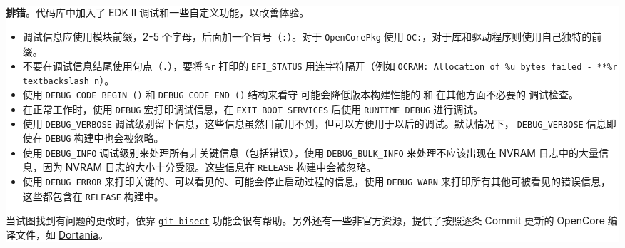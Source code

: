 **排错**。代码库中加入了 EDK II 调试和一些自定义功能，以改善体验。

- 调试信息应使用模块前缀，2-5 个字母，后面加一个冒号（`:`）。对于 `OpenCorePkg` 使用 `OC:`，对于库和驱动程序则使用自己独特的前缀。
- 不要在调试信息结尾使用句点（`.`），要将 `%r` 打印的 `EFI_STATUS` 用连字符隔开（例如 `OCRAM: Allocation of %u bytes failed - **%rtextbackslash n`）。
- 使用 `DEBUG_CODE_BEGIN ()` 和 `DEBUG_CODE_END ()` 结构来看守 可能会降低版本构建性能的 和 在其他方面不必要的 调试检查。
- 在正常工作时，使用 `DEBUG` 宏打印调试信息，在 `EXIT_BOOT_SERVICES` 后使用 `RUNTIME_DEBUG` 进行调试。
- 使用 `DEBUG_VERBOSE` 调试级别留下信息，这些信息虽然目前用不到，但可以方便用于以后的调试。默认情况下， `DEBUG_VERBOSE` 信息即使在 `DEBUG` 构建中也会被忽略。
- 使用 `DEBUG_INFO` 调试级别来处理所有非关键信息（包括错误），使用 `DEBUG_BULK_INFO` 来处理不应该出现在 NVRAM 日志中的大量信息，因为 NVRAM 日志的大小十分受限。这些信息在 `RELEASE` 构建中会被忽略。
- 使用 `DEBUG_ERROR` 来打印关键的、可以看见的、可能会停止启动过程的信息，使用 `DEBUG_WARN` 来打印所有其他可被看见的错误信息，这些都包含在 `RELEASE` 构建中。

当试图找到有问题的更改时，依靠 [`git-bisect`](https://git-scm.com/docs/git-bisect) 功能会很有帮助。另外还有一些非官方资源，提供了按照逐条 Commit 更新的 OpenCore 编译文件，如 [Dortania](https://dortania.github.io/builds)。
